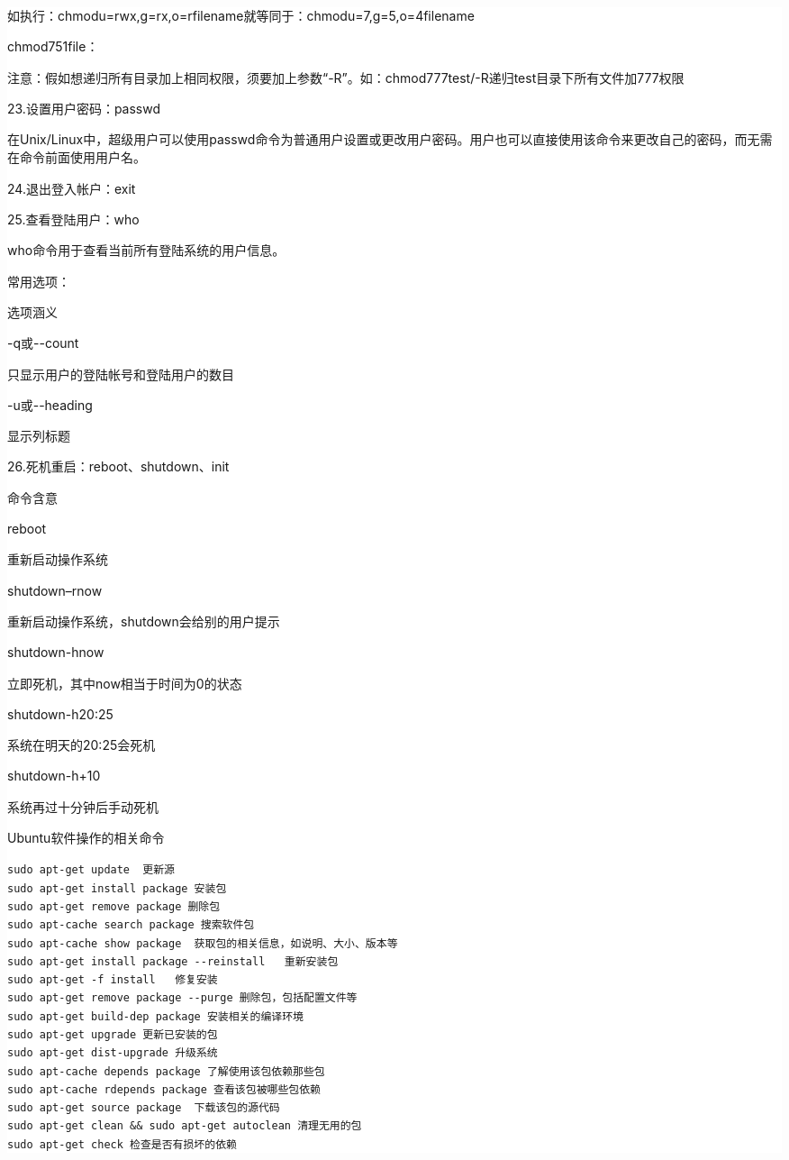 如执行：chmodu=rwx,g=rx,o=rfilename就等同于：chmodu=7,g=5,o=4filename

chmod751file：

注意：假如想递归所有目录加上相同权限，须要加上参数“-R”。如：chmod777test/-R递归test目录下所有文件加777权限

23.设置用户密码：passwd

在Unix/Linux中，超级用户可以使用passwd命令为普通用户设置或更改用户密码。用户也可以直接使用该命令来更改自己的密码，而无需在命令前面使用用户名。

24.退出登入帐户：exit

25.查看登陆用户：who

who命令用于查看当前所有登陆系统的用户信息。

常用选项：

选项涵义

-q或--count

只显示用户的登陆帐号和登陆用户的数目

-u或--heading

显示列标题

26.死机重启：reboot、shutdown、init

命令含意

reboot

重新启动操作系统

shutdown–rnow

重新启动操作系统，shutdown会给别的用户提示

shutdown-hnow

立即死机，其中now相当于时间为0的状态

shutdown-h20:25

系统在明天的20:25会死机

shutdown-h+10

系统再过十分钟后手动死机

Ubuntu软件操作的相关命令

```
sudo apt-get update  更新源
sudo apt-get install package 安装包
sudo apt-get remove package 删除包
sudo apt-cache search package 搜索软件包
sudo apt-cache show package  获取包的相关信息，如说明、大小、版本等
sudo apt-get install package --reinstall   重新安装包
sudo apt-get -f install   修复安装
sudo apt-get remove package --purge 删除包，包括配置文件等
sudo apt-get build-dep package 安装相关的编译环境
sudo apt-get upgrade 更新已安装的包
sudo apt-get dist-upgrade 升级系统
sudo apt-cache depends package 了解使用该包依赖那些包
sudo apt-cache rdepends package 查看该包被哪些包依赖
sudo apt-get source package  下载该包的源代码
sudo apt-get clean && sudo apt-get autoclean 清理无用的包
sudo apt-get check 检查是否有损坏的依赖
```
